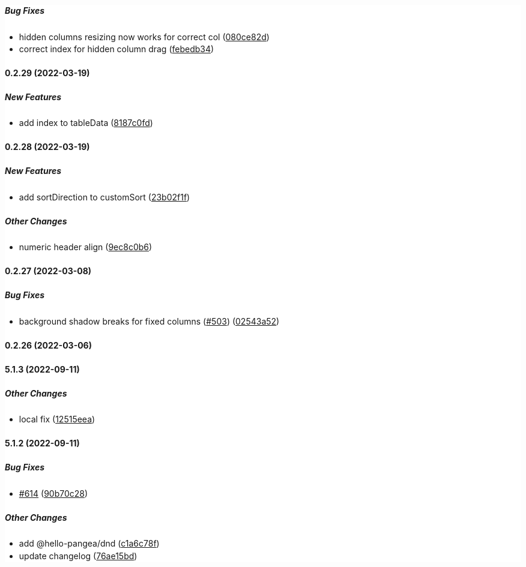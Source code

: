 ##### Bug Fixes

- hidden columns resizing now works for correct col ([080ce82d](https://github.com/material-table-core/core/commit/080ce82d00332da7bec55db35c13af9afaa992fa))
- correct index for hidden column drag ([febedb34](https://github.com/material-table-core/core/commit/febedb347a84a43873d588ba5d68344ccc731f0f))

#### 0.2.29 (2022-03-19)

##### New Features

- add index to tableData ([8187c0fd](https://github.com/material-table-core/core/commit/8187c0fd36c3aa2dd451ce36e23b84cff2988009))

#### 0.2.28 (2022-03-19)

##### New Features

- add sortDirection to customSort ([23b02f1f](https://github.com/material-table-core/core/commit/23b02f1f7ab8bc47e56f50bb450799a485150422))

##### Other Changes

- numeric header align ([9ec8c0b6](https://github.com/material-table-core/core/commit/9ec8c0b601791eeb811600a9fbef2c3389f1a557))

#### 0.2.27 (2022-03-08)

##### Bug Fixes

- background shadow breaks for fixed columns ([#503](https://github.com/material-table-core/core/pull/503)) ([02543a52](https://github.com/material-table-core/core/commit/02543a521863c0f4f6305fe882fae5ac09078e53))

#### 0.2.26 (2022-03-06)

#### 5.1.3 (2022-09-11)

##### Other Changes

- local fix ([12515eea](https://github.com/material-table-core/core/commit/12515eeae14386d1ec6ba608929caee2020c1801))

#### 5.1.2 (2022-09-11)

##### Bug Fixes

- [#614](https://github.com/material-table-core/core/pull/614) ([90b70c28](https://github.com/material-table-core/core/commit/90b70c28a823b5622bc59042909f277db5a2e987))

##### Other Changes

- add @hello-pangea/dnd ([c1a6c78f](https://github.com/material-table-core/core/commit/c1a6c78fc91ad7999718e23bd3242b4a88760b6f))
- update changelog ([76ae15bd](https://github.com/material-table-core/core/commit/76ae15bd75536a4c4f253b1e254cec063084baae))
